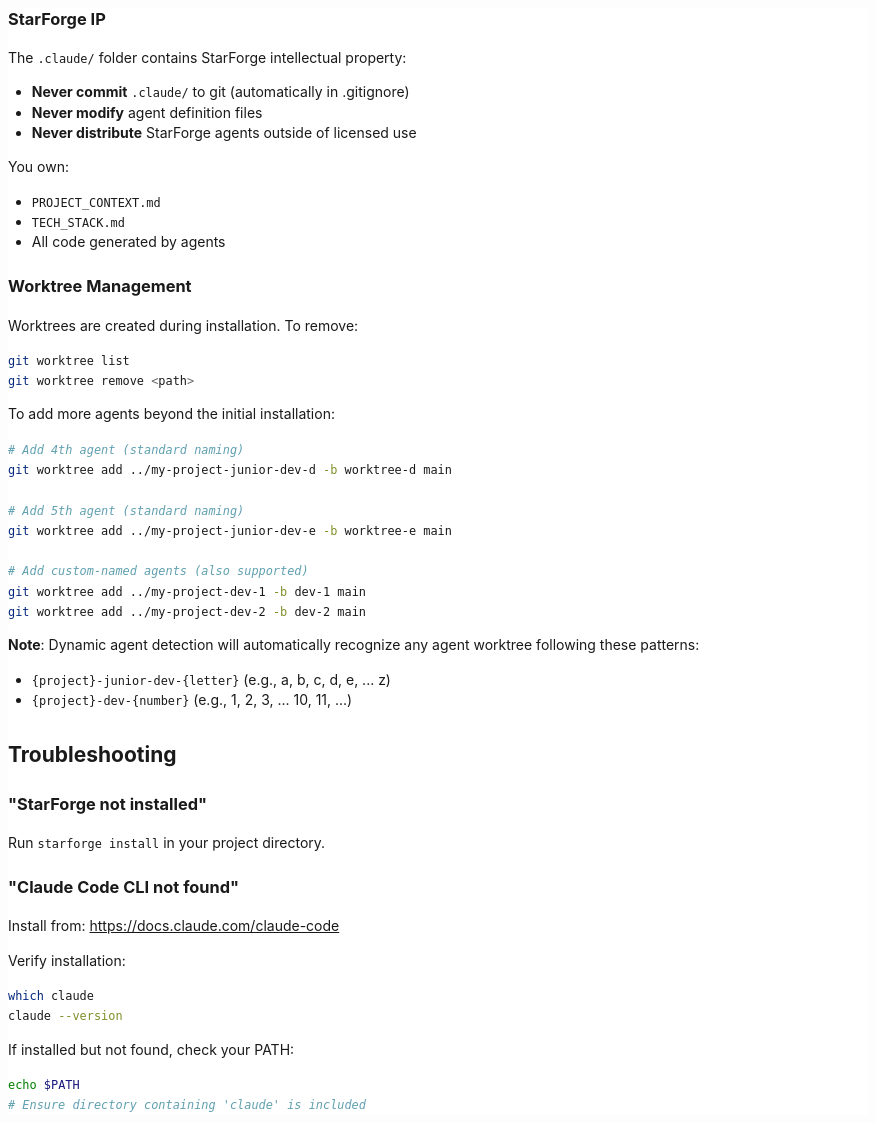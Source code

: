 ### StarForge IP

The `.claude/` folder contains StarForge intellectual property:
- **Never commit** `.claude/` to git (automatically in .gitignore)
- **Never modify** agent definition files
- **Never distribute** StarForge agents outside of licensed use

You own:
- `PROJECT_CONTEXT.md`
- `TECH_STACK.md`
- All code generated by agents

### Worktree Management

Worktrees are created during installation. To remove:
```bash
git worktree list
git worktree remove <path>
```

To add more agents beyond the initial installation:
```bash
# Add 4th agent (standard naming)
git worktree add ../my-project-junior-dev-d -b worktree-d main

# Add 5th agent (standard naming)
git worktree add ../my-project-junior-dev-e -b worktree-e main

# Add custom-named agents (also supported)
git worktree add ../my-project-dev-1 -b dev-1 main
git worktree add ../my-project-dev-2 -b dev-2 main
```

**Note**: Dynamic agent detection will automatically recognize any agent worktree following these patterns:
- `{project}-junior-dev-{letter}` (e.g., a, b, c, d, e, ... z)
- `{project}-dev-{number}` (e.g., 1, 2, 3, ... 10, 11, ...)

## Troubleshooting

### "StarForge not installed"
Run `starforge install` in your project directory.

### "Claude Code CLI not found"
Install from: https://docs.claude.com/claude-code

Verify installation:
```bash
which claude
claude --version
```

If installed but not found, check your PATH:
```bash
echo $PATH
# Ensure directory containing 'claude' is included
```
